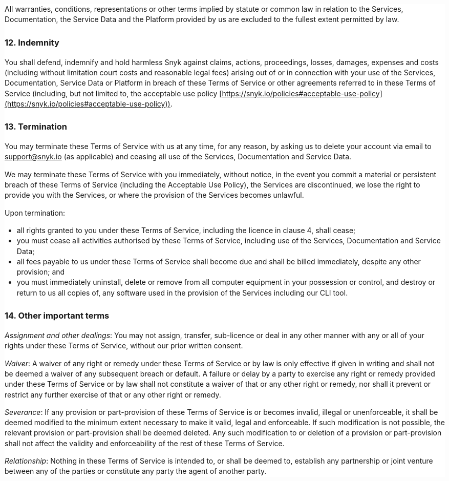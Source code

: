 All warranties, conditions, representations or other terms implied by statute or common law in relation to the Services, Documentation, the Service Data and the Platform provided by us are excluded to the fullest extent permitted by law.

### 12. Indemnity

You shall defend, indemnify and hold harmless Snyk against claims, actions, proceedings, losses, damages, expenses and costs (including without limitation court costs and reasonable legal fees) arising out of or in connection with your use of the Services, Documentation, Service Data or Platform in breach of these Terms of Service or other agreements referred to in these Terms of Service (including, but not limited to, the acceptable use policy [https://snyk.io/policies#acceptable-use-policy](https://snyk.io/policies#acceptable-use-policy)).

### 13. Termination

You may terminate these Terms of Service with us at any time, for any reason, by asking us to delete your account via email to support@snyk.io (as applicable) and ceasing all use of the Services, Documentation and Service Data.

We may terminate these Terms of Service with you immediately, without notice, in the event you commit a material or persistent breach of these Terms of Service (including the Acceptable Use Policy), the Services are discontinued, we lose the right to provide you with the Services, or where the provision of the Services becomes unlawful.

Upon termination:

* all rights granted to you under these Terms of Service, including the licence in clause 4, shall cease;
* you must cease all activities authorised by these Terms of Service, including use of the Services, Documentation and Service Data;
* all fees payable to us under these Terms of Service shall become due and shall be billed immediately, despite any other provision; and
* you must immediately uninstall, delete or remove from all computer equipment in your possession or control, and destroy or return to us all copies of, any software used in the provision of the Services including our CLI tool.

### 14. Other important terms

_Assignment and other dealings_: You may not assign, transfer, sub-licence or deal in any other manner with any or all of your rights under these Terms of Service, without our prior written consent.

_Waiver_: A waiver of any right or remedy under these Terms of Service or by law is only effective if given in writing and shall not be deemed a waiver of any subsequent breach or default. A failure or delay by a party to exercise any right or remedy provided under these Terms of Service or by law shall not constitute a waiver of that or any other right or remedy, nor shall it prevent or restrict any further exercise of that or any other right or remedy.

_Severance_: If any provision or part-provision of these Terms of Service is or becomes invalid, illegal or unenforceable, it shall be deemed modified to the minimum extent necessary to make it valid, legal and enforceable. If such modification is not possible, the relevant provision or part-provision shall be deemed deleted. Any such modification to or deletion of a provision or part-provision shall not affect the validity and enforceability of the rest of these Terms of Service.

_Relationship_: Nothing in these Terms of Service is intended to, or shall be deemed to, establish any partnership or joint venture between any of the parties or constitute any party the agent of another party.

